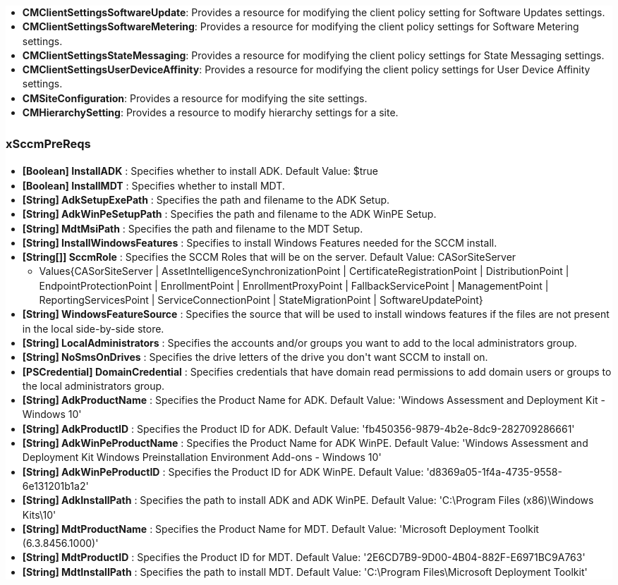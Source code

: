 - **CMClientSettingsSoftwareUpdate**: Provides a resource for modifying the
  client policy setting for Software Updates settings.
- **CMClientSettingsSoftwareMetering**: Provides a resource for modifying the
  client policy settings for Software Metering settings.
- **CMClientSettingsStateMessaging**: Provides a resource for modifying the
  client policy settings for State Messaging settings.
- **CMClientSettingsUserDeviceAffinity**: Provides a resource for modifying the
  client policy settings for User Device Affinity settings.
- **CMSiteConfiguration**: Provides a resource for modifying the
  site settings.
- **CMHierarchySetting**: Provides a resource to modify hierarchy settings for a site.

### xSccmPreReqs

- **[Boolean] InstallADK** : Specifies whether to install ADK.
  Default Value: $true
- **[Boolean] InstallMDT** : Specifies whether to install MDT.
- **[String] AdkSetupExePath** : Specifies the path and filename to
  the ADK Setup.
- **[String] AdkWinPeSetupPath** : Specifies the path and filename
  to the ADK WinPE Setup.
- **[String] MdtMsiPath** : Specifies the path and filename to the
  MDT Setup.
- **[String] InstallWindowsFeatures** : Specifies to install Windows Features
  needed for the SCCM install.
- **[String[]] SccmRole** : Specifies the SCCM Roles that will be on the server.
  Default Value: CASorSiteServer
  - Values{CASorSiteServer | AssetIntelligenceSynchronizationPoint |
    CertificateRegistrationPoint | DistributionPoint | EndpointProtectionPoint |
    EnrollmentPoint | EnrollmentProxyPoint | FallbackServicePoint |
    ManagementPoint | ReportingServicesPoint | ServiceConnectionPoint |
    StateMigrationPoint | SoftwareUpdatePoint}
- **[String] WindowsFeatureSource** : Specifies the source that will be used
  to install windows features if the files are not present in the local
  side-by-side store.
- **[String] LocalAdministrators** : Specifies the accounts and/or groups you
  want to add to the local administrators group.
- **[String] NoSmsOnDrives** : Specifies the drive letters of the drive you
  don't want SCCM to install on.
- **[PSCredential] DomainCredential** : Specifies credentials that have domain
  read permissions to add domain users or groups to the local administrators group.
- **[String] AdkProductName** : Specifies the Product Name for ADK.
  Default Value: 'Windows Assessment and Deployment Kit - Windows 10'
- **[String] AdkProductID** : Specifies the Product ID for ADK.
  Default Value: 'fb450356-9879-4b2e-8dc9-282709286661'
- **[String] AdkWinPeProductName** : Specifies the Product Name for  ADK WinPE.
  Default Value: 'Windows Assessment and Deployment Kit Windows Preinstallation
  Environment Add-ons - Windows 10'
- **[String] AdkWinPeProductID** : Specifies the Product ID for ADK WinPE.
  Default Value: 'd8369a05-1f4a-4735-9558-6e131201b1a2'
- **[String] AdkInstallPath** : Specifies the path to install ADK and ADK WinPE.
  Default Value: 'C:\Program Files (x86)\Windows Kits\10'
- **[String] MdtProductName** : Specifies the Product Name for MDT.
  Default Value: 'Microsoft Deployment Toolkit (6.3.8456.1000)'
- **[String] MdtProductID** : Specifies the Product ID for MDT.
  Default Value: '2E6CD7B9-9D00-4B04-882F-E6971BC9A763'
- **[String] MdtInstallPath** : Specifies the path to install MDT.
  Default Value: 'C:\Program Files\Microsoft Deployment Toolkit'
